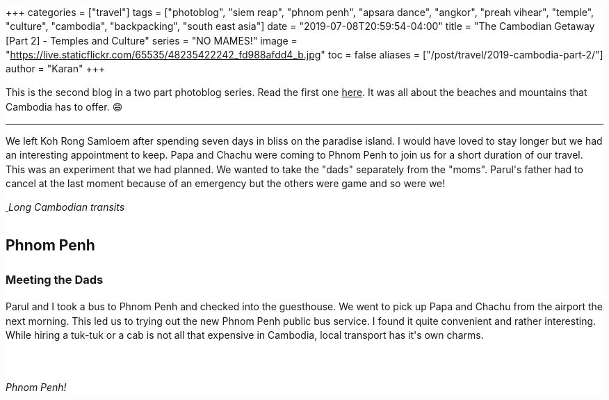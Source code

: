 +++
categories = ["travel"]
tags = ["photoblog", "siem reap", "phnom penh", "apsara dance", "angkor", "preah vihear", "temple", "culture", "cambodia", "backpacking", "south east asia"]
date = "2019-07-08T20:59:54-04:00"
title = "The Cambodian Getaway [Part 2] - Temples and Culture"
series = "NO MAMES!"
image = "https://live.staticflickr.com/65535/48235422242_fd988afdd4_b.jpg"
toc = false
aliases = ["/post/travel/2019-cambodia-part-2/"]
author = "Karan"
+++

This is the second blog in a two part photoblog series. Read the first one [here](/post/travel/2019-cambodia-part-1/). It was all about the beaches and mountains that Cambodia has to offer. :smile:

<hr />

We left Koh Rong Samloem after spending seven days in bliss on the paradise island. I would have loved to stay longer but we had an interesting appointment to keep. Papa and Chachu were coming to Phnom Penh to join us for a short duration of our travel. This was an experiment that we had planned. We wanted to take the "dads" separately from the "moms". Parul's father had to cancel at the last moment because of an emergency but the others were game and so were we!

<div class="postimg vertimg">
  <a href="https://live.staticflickr.com/65535/48235315811_80f3387c3b_c.jpg" data-toggle="lightbox">
    <img class="lazy" data-src="https://live.staticflickr.com/65535/48235315811_80f3387c3b.jpg">
  </a>
  <em>Long Cambodian transits</em>
</div>

## Phnom Penh

### Meeting the Dads

Parul and I took a bus to Phnom Penh and checked into the guesthouse. We went to pick up Papa and Chachu from the airport the next morning. This led us to trying out the new Phnom Penh public bus service. I found it quite convenient and rather interesting. While hiring a tuk-tuk or a cab is not all that expensive in Cambodia, local transport has it's own charms.

<div class="postimg">
  <div class="grid">
    <div class="grid-column-50">
      <a href="https://live.staticflickr.com/65535/48235462132_1bbcc2f707_c.jpg" data-toggle="lightbox">
        <img class="lazy" data-src="https://live.staticflickr.com/65535/48235462132_1bbcc2f707.jpg">
      </a>
    </div>
    <div class="grid-column-50">
      <a href="https://live.staticflickr.com/65535/48235461907_f33ab559ec_c.jpg" data-toggle="lightbox">
        <img class="lazy" data-src="https://live.staticflickr.com/65535/48235461907_f33ab559ec.jpg">
      </a>
    </div>
  </div>
  <em>Phnom Penh!</em>
</div>
